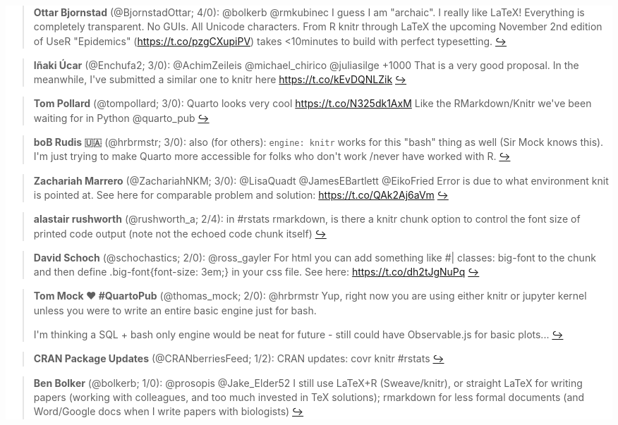 
> **Ottar Bjornstad** (@BjornstadOttar; 4/0): @bolkerb @rmkubinec I guess I am "archaic". I really like LaTeX! Everything is completely transparent. No GUIs. All Unicode characters. From R knitr through LaTeX the upcoming November 2nd edition of UseR "Epidemics" (https://t.co/pzgCXupiPV) takes &lt;10minutes to build with perfect typesetting.  [&#8618;](https://twitter.com/BjornstadOttar/status/1563622748508897284)




> **Iñaki Úcar** (@Enchufa2; 3/0): @AchimZeileis @michael_chirico @juliasilge +1000 That is a very good proposal. In the meanwhile, I've submitted a similar one to knitr here https://t.co/kEvDQNLZik  [&#8618;](https://twitter.com/Enchufa2/status/1563117420067184641)




> **Tom Pollard** (@tompollard; 3/0): Quarto looks very cool https://t.co/N325dk1AxM Like the RMarkdown/Knitr we've been waiting for in Python @quarto_pub  [&#8618;](https://twitter.com/tompollard/status/1562234743458086912)




> **boB Rudis 🇺🇦** (@hrbrmstr; 3/0): also (for others): `engine: knitr` works for this "bash" thing as well (Sir Mock knows this). I'm just trying to make Quarto more accessible for folks who don't work /never have worked with R.  [&#8618;](https://twitter.com/hrbrmstr/status/1561799049551945728)




> **Zachariah Marrero** (@ZachariahNKM; 3/0): @LisaQuadt @JamesEBartlett @EikoFried Error is due to what environment knit is pointed at.  See here for comparable problem and solution: https://t.co/QAk2Aj6aVm  [&#8618;](https://twitter.com/ZachariahNKM/status/1561738545152368642)




> **alastair rushworth** (@rushworth_a; 2/4): in #rstats rmarkdown, is there a knitr chunk option to control the font size of printed code output (note not the echoed code chunk itself)  [&#8618;](https://twitter.com/rushworth_a/status/1562476328280297474)




> **David Schoch** (@schochastics; 2/0): @ross_gayler For html you can add  something like #| classes: big-font to the chunk and then define .big-font{font-size: 3em;} in your css file. See here: https://t.co/dh2tJgNuPq  [&#8618;](https://twitter.com/schochastics/status/1562303146210328576)




> **Tom Mock ❤️ #QuartoPub** (@thomas_mock; 2/0): @hrbrmstr Yup, right now you are using either knitr or jupyter kernel unless you were to write an entire basic engine just for bash.
> >
> I'm thinking a SQL + bash only engine would be neat for future - still could have Observable.js for basic plots...  [&#8618;](https://twitter.com/thomas_mock/status/1561817284624240641)




> **CRAN Package Updates** (@CRANberriesFeed; 1/2): CRAN updates: covr knitr #rstats  [&#8618;](https://twitter.com/CRANberriesFeed/status/1562470342257303554)




> **Ben Bolker** (@bolkerb; 1/0): @prosopis @Jake_Elder52 I still use LaTeX+R (Sweave/knitr), or straight LaTeX for writing papers (working with colleagues, and too much invested in TeX solutions); rmarkdown for less formal documents (and Word/Google docs when I write papers with biologists)  [&#8618;](https://twitter.com/bolkerb/status/1563550572271534081)
